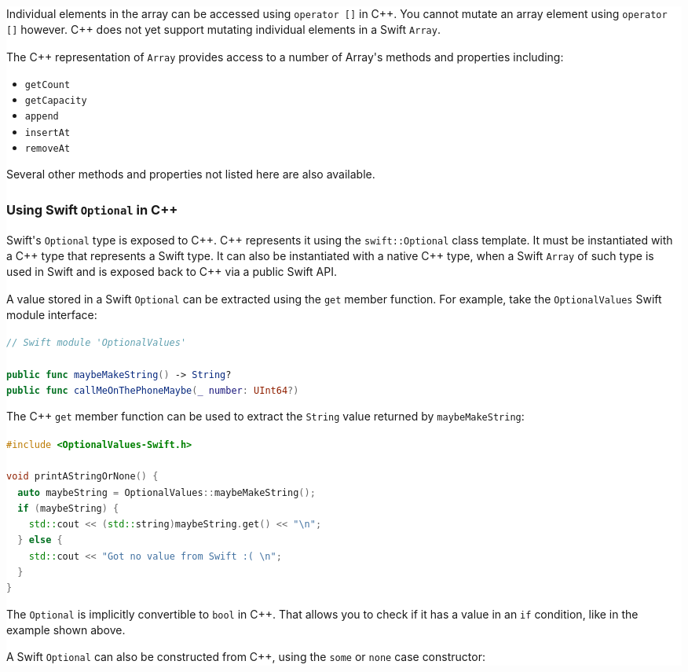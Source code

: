 Individual elements in the array can be accessed using `operator []` in C++.
You cannot mutate an array element using `operator []` however. C++ does not
yet support mutating individual elements in a Swift `Array`.

The C++ representation of `Array` provides access to a number of
Array's methods and properties including:

- `getCount`
- `getCapacity`
- `append`
- `insertAt`
- `removeAt`

Several other methods and properties not listed here are also available.

### Using Swift `Optional` in C++

Swift's `Optional` type is exposed to C++. C++ represents it using the
`swift::Optional` class template. It must be instantiated with a C++ type that
represents a Swift type. It can also be instantiated with a native C++ type,
when a Swift `Array` of such type is used in Swift and is exposed back to C++
via a public Swift API.

A value stored in a Swift `Optional` can be extracted using the `get` member
function. For example,
take the `OptionalValues` Swift module interface:

```swift
// Swift module 'OptionalValues'

public func maybeMakeString() -> String?
public func callMeOnThePhoneMaybe(_ number: UInt64?)
```

The C++ `get` member function can be used to extract the `String`
value returned by `maybeMakeString`:

```c++
#include <OptionalValues-Swift.h>

void printAStringOrNone() {
  auto maybeString = OptionalValues::maybeMakeString();
  if (maybeString) {
    std::cout << (std::string)maybeString.get() << "\n";
  } else {
    std::cout << "Got no value from Swift :( \n";
  }
}
```

The `Optional` is implicitly convertible to `bool` in C++. That allows
you to check if it has a value in an `if` condition, like in the example
shown above.

A Swift `Optional` can also be constructed from C++, using the
`some` or `none` case constructor:
